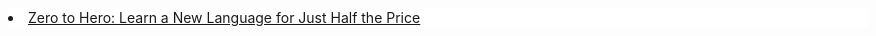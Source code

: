 <li><a href="https://mondly-stories.techidaily.com/1719581343205-zero-to-hero-learn-a-new-language-for-just-half-the-price/"><u>Zero to Hero: Learn a New Language for Just Half the Price</u></a></li>
</ul></div>

<ins class="adsbygoogle"
      style="display:block"
      data-ad-client="ca-pub-7571918770474297"
      data-ad-slot="8358498916"
      data-ad-format="auto"
      data-full-width-responsive="true"></ins>